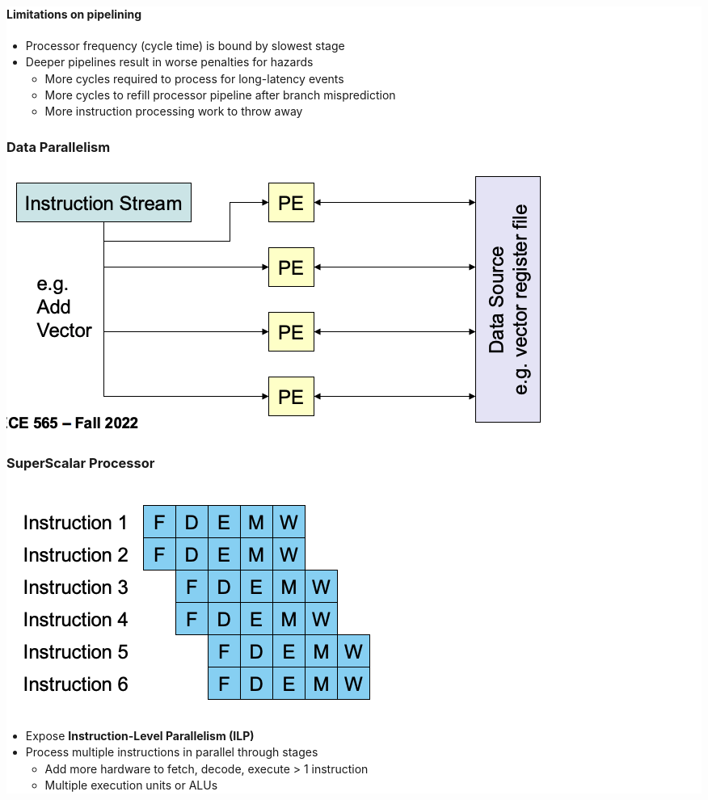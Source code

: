 #### Limitations on pipelining

- Processor frequency (cycle time) is bound by slowest stage 
- Deeper pipelines result in worse penalties for hazards 
  - More cycles required to process for long-latency events 
  - More cycles to refill processor pipeline after branch misprediction 
  - More instruction processing work to throw away

### Data Parallelism

![SIMD](/assets/img/image-48.png)

### SuperScalar Processor

![super_scalar](/assets/img/image-49.png)

- Expose **Instruction-Level Parallelism (ILP)** 
- Process multiple instructions in parallel through stages
  - Add more hardware to fetch, decode, execute > 1 instruction 
  - Multiple execution units or ALUs
